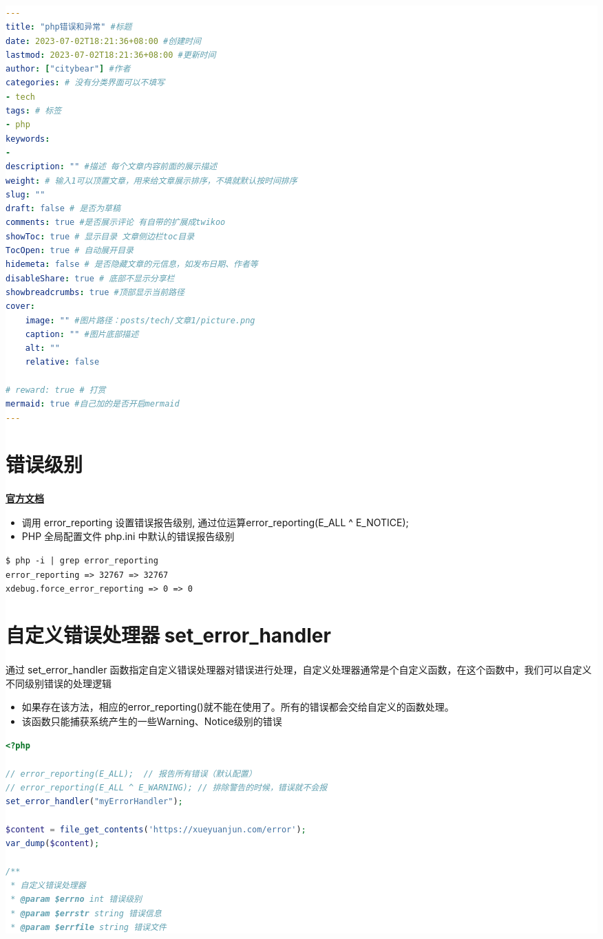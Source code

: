 ```yaml
---
title: "php错误和异常" #标题
date: 2023-07-02T18:21:36+08:00 #创建时间
lastmod: 2023-07-02T18:21:36+08:00 #更新时间
author: ["citybear"] #作者
categories: # 没有分类界面可以不填写
- tech
tags: # 标签
- php
keywords: 
- 
description: "" #描述 每个文章内容前面的展示描述
weight: # 输入1可以顶置文章，用来给文章展示排序，不填就默认按时间排序
slug: ""
draft: false # 是否为草稿
comments: true #是否展示评论 有自带的扩展成twikoo
showToc: true # 显示目录 文章侧边栏toc目录
TocOpen: true # 自动展开目录
hidemeta: false # 是否隐藏文章的元信息，如发布日期、作者等
disableShare: true # 底部不显示分享栏
showbreadcrumbs: true #顶部显示当前路径
cover:
    image: "" #图片路径：posts/tech/文章1/picture.png
    caption: "" #图片底部描述
    alt: ""
    relative: false

# reward: true # 打赏
mermaid: true #自己加的是否开启mermaid
---
```


# 错误级别
**[官方文档](https://www.php.net/manual/zh/errorfunc.constants.php)**
- 调用 error_reporting 设置错误报告级别, 通过位运算error_reporting(E_ALL ^ E_NOTICE);
- PHP 全局配置文件 php.ini 中默认的错误报告级别
``` shell
$ php -i | grep error_reporting
error_reporting => 32767 => 32767
xdebug.force_error_reporting => 0 => 0
```
# 自定义错误处理器 set_error_handler
通过 set_error_handler 函数指定自定义错误处理器对错误进行处理，自定义处理器通常是个自定义函数，在这个函数中，我们可以自定义不同级别错误的处理逻辑
- 如果存在该方法，相应的error_reporting()就不能在使用了。所有的错误都会交给自定义的函数处理。
- 该函数只能捕获系统产生的一些Warning、Notice级别的错误
``` php
<?php

// error_reporting(E_ALL);  // 报告所有错误（默认配置）
// error_reporting(E_ALL ^ E_WARNING); // 排除警告的时候，错误就不会报
set_error_handler("myErrorHandler");

$content = file_get_contents('https://xueyuanjun.com/error');
var_dump($content);

/**
 * 自定义错误处理器
 * @param $errno int 错误级别
 * @param $errstr string 错误信息
 * @param $errfile string 错误文件
```